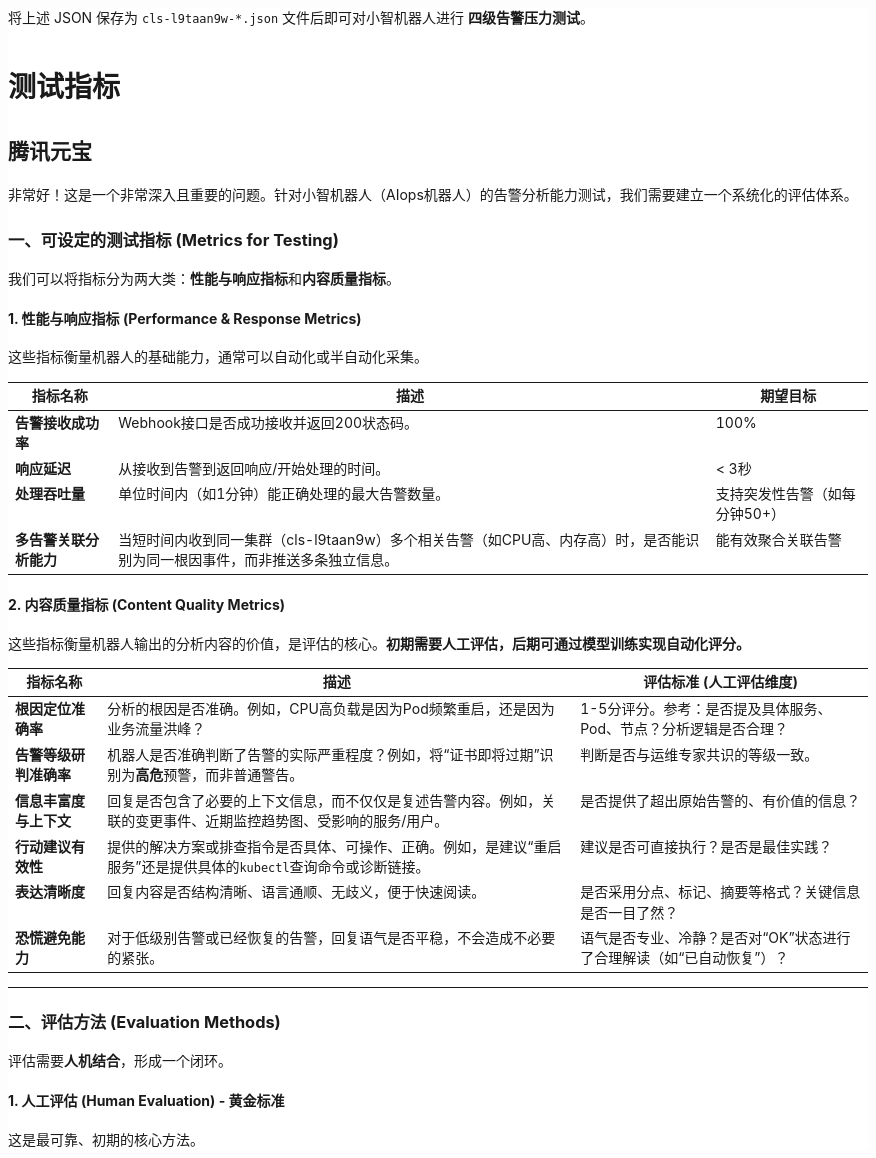 将上述 JSON 保存为 `cls-l9taan9w-*.json` 文件后即可对小智机器人进行 **四级告警压力测试**。

# 测试指标

## 腾讯元宝

非常好！这是一个非常深入且重要的问题。针对小智机器人（AIops机器人）的告警分析能力测试，我们需要建立一个系统化的评估体系。

### 一、可设定的测试指标 (Metrics for Testing)

我们可以将指标分为两大类：**性能与响应指标**和**内容质量指标**。

#### 1. 性能与响应指标 (Performance & Response Metrics)

这些指标衡量机器人的基础能力，通常可以自动化或半自动化采集。

| 指标名称               | 描述                                                         | 期望目标                      |
| ---------------------- | ------------------------------------------------------------ | ----------------------------- |
| **告警接收成功率**     | Webhook接口是否成功接收并返回200状态码。                     | 100%                          |
| **响应延迟**           | 从接收到告警到返回响应/开始处理的时间。                      | < 3秒                         |
| **处理吞吐量**         | 单位时间内（如1分钟）能正确处理的最大告警数量。              | 支持突发性告警（如每分钟50+） |
| **多告警关联分析能力** | 当短时间内收到同一集群（cls-l9taan9w）多个相关告警（如CPU高、内存高）时，是否能识别为同一根因事件，而非推送多条独立信息。 | 能有效聚合关联告警            |

#### 2. 内容质量指标 (Content Quality Metrics)

这些指标衡量机器人输出的分析内容的价值，是评估的核心。**初期需要人工评估，后期可通过模型训练实现自动化评分。**

| 指标名称               | 描述                                                         | 评估标准 (人工评估维度)                                      |
| ---------------------- | ------------------------------------------------------------ | ------------------------------------------------------------ |
| **根因定位准确率**     | 分析的根因是否准确。例如，CPU高负载是因为Pod频繁重启，还是因为业务流量洪峰？ | 1-5分评分。参考：是否提及具体服务、Pod、节点？分析逻辑是否合理？ |
| **告警等级研判准确率** | 机器人是否准确判断了告警的实际严重程度？例如，将“证书即将过期”识别为**高危**预警，而非普通警告。 | 判断是否与运维专家共识的等级一致。                           |
| **信息丰富度与上下文** | 回复是否包含了必要的上下文信息，而不仅仅是复述告警内容。例如，关联的变更事件、近期监控趋势图、受影响的服务/用户。 | 是否提供了超出原始告警的、有价值的信息？                     |
| **行动建议有效性**     | 提供的解决方案或排查指令是否具体、可操作、正确。例如，是建议“重启服务”还是提供具体的`kubectl`查询命令或诊断链接。 | 建议是否可直接执行？是否是最佳实践？                         |
| **表达清晰度**         | 回复内容是否结构清晰、语言通顺、无歧义，便于快速阅读。       | 是否采用分点、标记、摘要等格式？关键信息是否一目了然？       |
| **恐慌避免能力**       | 对于低级别告警或已经恢复的告警，回复语气是否平稳，不会造成不必要的紧张。 | 语气是否专业、冷静？是否对“OK”状态进行了合理解读（如“已自动恢复”）？ |

------

### 二、评估方法 (Evaluation Methods)

评估需要**人机结合**，形成一个闭环。

#### 1. 人工评估 (Human Evaluation) - **黄金标准**

这是最可靠、初期的核心方法。
